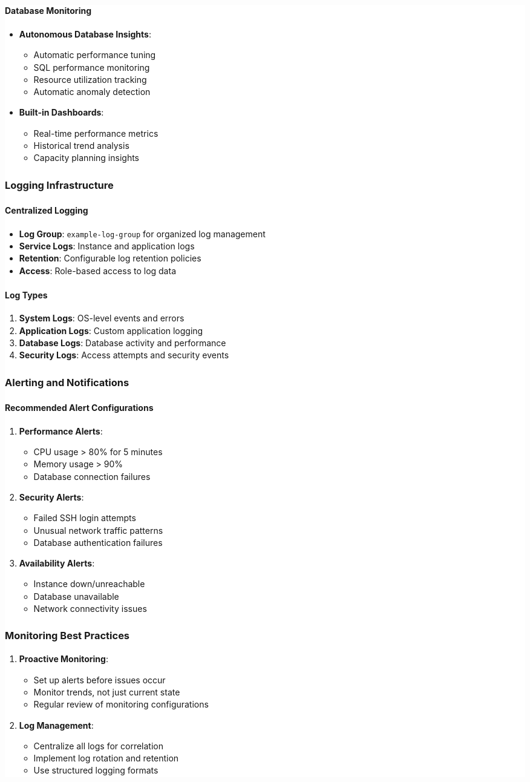 #### Database Monitoring
- **Autonomous Database Insights**:
  - Automatic performance tuning
  - SQL performance monitoring
  - Resource utilization tracking
  - Automatic anomaly detection

- **Built-in Dashboards**:
  - Real-time performance metrics
  - Historical trend analysis
  - Capacity planning insights

### Logging Infrastructure

#### Centralized Logging
- **Log Group**: `example-log-group` for organized log management
- **Service Logs**: Instance and application logs
- **Retention**: Configurable log retention policies
- **Access**: Role-based access to log data

#### Log Types
1. **System Logs**: OS-level events and errors
2. **Application Logs**: Custom application logging
3. **Database Logs**: Database activity and performance
4. **Security Logs**: Access attempts and security events

### Alerting and Notifications

#### Recommended Alert Configurations
1. **Performance Alerts**:
   - CPU usage > 80% for 5 minutes
   - Memory usage > 90%
   - Database connection failures

2. **Security Alerts**:
   - Failed SSH login attempts
   - Unusual network traffic patterns
   - Database authentication failures

3. **Availability Alerts**:
   - Instance down/unreachable
   - Database unavailable
   - Network connectivity issues

### Monitoring Best Practices

1. **Proactive Monitoring**:
   - Set up alerts before issues occur
   - Monitor trends, not just current state
   - Regular review of monitoring configurations

2. **Log Management**:
   - Centralize all logs for correlation
   - Implement log rotation and retention
   - Use structured logging formats
